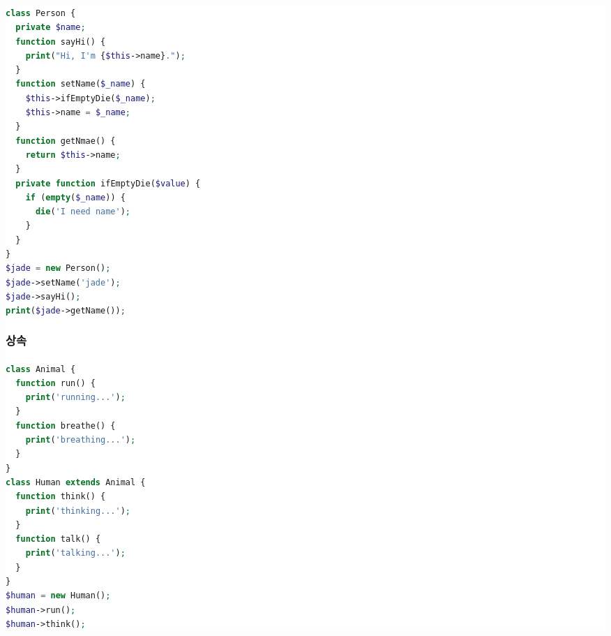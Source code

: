 

```php
class Person {
  private $name;
  function sayHi() {
    print("Hi, I'm {$this->name}.");
  }
  function setName($_name) {
    $this->ifEmptyDie($_name);
    $this->name = $_name;
  }
  function getNmae() {
    return $this->name;
  }
  private function ifEmptyDie($value) {
    if (empty($_name)) {
      die('I need name');
    }
  }
}
$jade = new Person();
$jade->setName('jade');
$jade->sayHi();
print($jade->getName());
```



### 상속

```php
class Animal {
  function run() {
    print('running...');
  }
  function breathe() {
    print('breathing...');
  }
}
class Human extends Animal {
  function think() {
    print('thinking...');
  }
  function talk() {
    print('talking...');
  }
}
$human = new Human();
$human->run();
$human->think();
```


